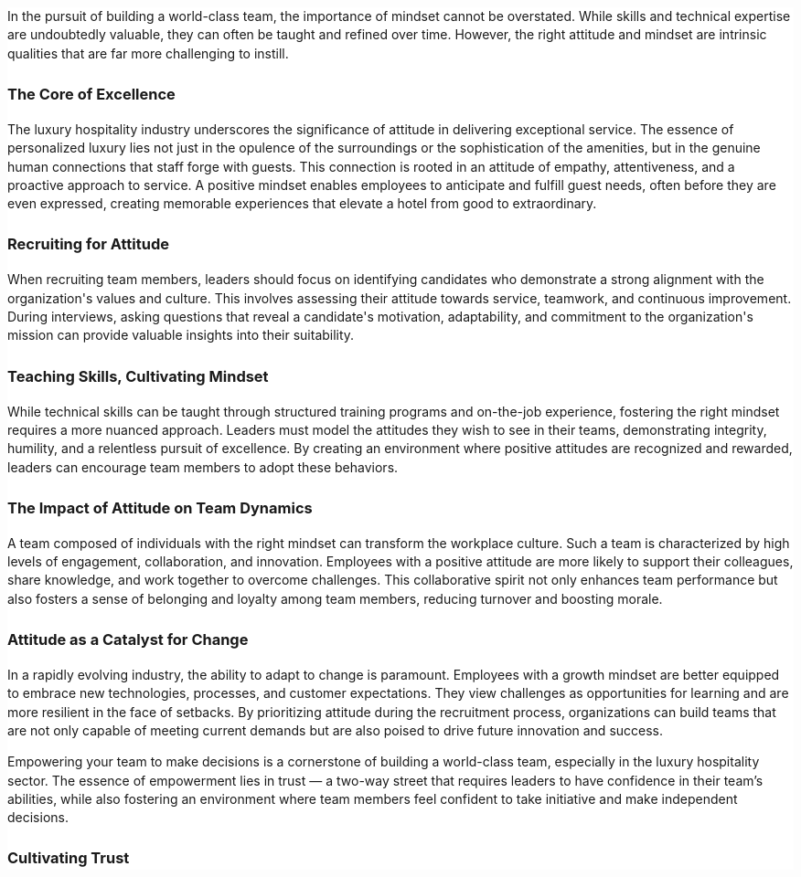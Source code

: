 In the pursuit of building a world-class team, the importance of mindset cannot be overstated. While skills and technical expertise are undoubtedly valuable, they can often be taught and refined over time. However, the right attitude and mindset are intrinsic qualities that are far more challenging to instill.

### The Core of Excellence

The luxury hospitality industry underscores the significance of attitude in delivering exceptional service. The essence of personalized luxury lies not just in the opulence of the surroundings or the sophistication of the amenities, but in the genuine human connections that staff forge with guests. This connection is rooted in an attitude of empathy, attentiveness, and a proactive approach to service. A positive mindset enables employees to anticipate and fulfill guest needs, often before they are even expressed, creating memorable experiences that elevate a hotel from good to extraordinary.

### Recruiting for Attitude

When recruiting team members, leaders should focus on identifying candidates who demonstrate a strong alignment with the organization's values and culture. This involves assessing their attitude towards service, teamwork, and continuous improvement. During interviews, asking questions that reveal a candidate's motivation, adaptability, and commitment to the organization's mission can provide valuable insights into their suitability.

### Teaching Skills, Cultivating Mindset

While technical skills can be taught through structured training programs and on-the-job experience, fostering the right mindset requires a more nuanced approach. Leaders must model the attitudes they wish to see in their teams, demonstrating integrity, humility, and a relentless pursuit of excellence. By creating an environment where positive attitudes are recognized and rewarded, leaders can encourage team members to adopt these behaviors.

### The Impact of Attitude on Team Dynamics

A team composed of individuals with the right mindset can transform the workplace culture. Such a team is characterized by high levels of engagement, collaboration, and innovation. Employees with a positive attitude are more likely to support their colleagues, share knowledge, and work together to overcome challenges. This collaborative spirit not only enhances team performance but also fosters a sense of belonging and loyalty among team members, reducing turnover and boosting morale.

### Attitude as a Catalyst for Change

In a rapidly evolving industry, the ability to adapt to change is paramount. Employees with a growth mindset are better equipped to embrace new technologies, processes, and customer expectations. They view challenges as opportunities for learning and are more resilient in the face of setbacks. By prioritizing attitude during the recruitment process, organizations can build teams that are not only capable of meeting current demands but are also poised to drive future innovation and success.

Empowering your team to make decisions is a cornerstone of building a world-class team, especially in the luxury hospitality sector. The essence of empowerment lies in trust — a two-way street that requires leaders to have confidence in their team’s abilities, while also fostering an environment where team members feel confident to take initiative and make independent decisions.

### Cultivating Trust
